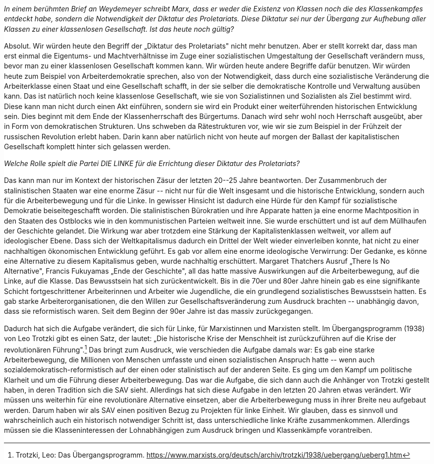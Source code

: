 *In einem berühmten Brief an Weydemeyer schreibt Marx, dass er weder die Existenz von Klassen noch die des Klassenkampfes entdeckt habe, sondern die Notwendigkeit der Diktatur des Proletariats. Diese Diktatur sei nur der Übergang zur Aufhebung aller Klassen zu einer klassenlosen Gesellschaft. Ist das heute noch gültig?*

Absolut. Wir würden heute den Begriff der „Diktatur des Proletariats" nicht mehr benutzen. Aber er stellt korrekt dar, dass man erst einmal die Eigentums- und Machtverhältnisse im Zuge einer sozialistischen Umgestaltung der Gesellschaft verändern muss, bevor man zu einer klassenlosen Gesellschaft kommen kann. Wir würden heute andere Begriffe dafür benutzen. Wir würden heute zum Beispiel von Arbeiterdemokratie sprechen, also von der Notwendigkeit, dass durch eine sozialistische Veränderung die Arbeiterklasse einen Staat und eine Gesellschaft schafft, in der sie selber die demokratische Kontrolle und Verwaltung ausüben kann. Das ist natürlich noch keine klassenlose Gesellschaft, wie sie von Sozialistinnen und Sozialisten als Ziel bestimmt wird. Diese kann man nicht durch einen Akt einführen, sondern sie wird ein Produkt einer weiterführenden historischen Entwicklung sein. Dies beginnt mit dem Ende der Klassenherrschaft des Bürgertums. Danach wird sehr wohl noch Herrschaft ausgeübt, aber in Form von demokratischen Strukturen. Uns schweben da Rätestrukturen vor, wie wir sie zum Beispiel in der Frühzeit der russischen Revolution erlebt haben. Darin kann aber natürlich nicht von heute auf morgen der Ballast der kapitalistischen Gesellschaft komplett hinter sich gelassen werden.

*Welche Rolle spielt die Partei DIE LINKE für die Errichtung dieser Diktatur des Proletariats?*

Das kann man nur im Kontext der historischen Zäsur der letzten 20--25 Jahre beantworten. Der Zusammenbruch der stalinistischen Staaten war eine enorme Zäsur -- nicht nur für die Welt insgesamt und die historische Entwicklung, sondern auch für die Arbeiterbewegung und für die Linke. In gewisser Hinsicht ist dadurch eine Hürde für den Kampf für sozialistische Demokratie beiseitegeschafft worden. Die stalinistischen Bürokratien und ihre Apparate hatten ja eine enorme Machtposition in den Staaten des Ostblocks wie in den kommunistischen Parteien weltweit inne. Sie wurde erschüttert und ist auf dem Müllhaufen der Geschichte gelandet. Die Wirkung war aber trotzdem eine Stärkung der Kapitalistenklassen weltweit, vor allem auf ideologischer Ebene. Dass sich der Weltkapitalismus dadurch ein Drittel der Welt wieder einverleiben konnte, hat nicht zu einer nachhaltigen ökonomischen Entwicklung geführt. Es gab vor allem eine enorme ideologische Verwirrung: Der Gedanke, es könne eine Alternative zu diesem Kapitalismus geben, wurde nachhaltig erschüttert. Margaret Thatchers Ausruf „There Is No Alternative", Francis Fukuyamas „Ende der Geschichte", all das hatte massive Auswirkungen auf die Arbeiterbewegung, auf die Linke, auf die Klasse. Das Bewusstsein hat sich zurückentwickelt. Bis in die 70er und 80er Jahre hinein gab es eine signifikante Schicht fortgeschrittener Arbeiterinnen und Arbeiter wie Jugendliche, die ein grundlegend sozialistisches Bewusstsein hatten. Es gab starke Arbeiterorganisationen, die den Willen zur Gesellschaftsveränderung zum Ausdruck brachten -- unabhängig davon, dass sie reformistisch waren. Seit dem Beginn der 90er Jahre ist das massiv zurückgegangen.

Dadurch hat sich die Aufgabe verändert, die sich für Linke, für Marxistinnen und Marxisten stellt. Im Übergangsprogramm (1938) von Leo Trotzki gibt es einen Satz, der lautet: „Die historische Krise der Menschheit ist zurückzuführen auf die Krise der revolutionären Führung".[^1] Das bringt zum Ausdruck, wie verschieden die Aufgabe damals war: Es gab eine starke Arbeiterbewegung, die Millionen von Menschen umfasste und einen sozialistischen Anspruch hatte -- wenn auch sozialdemokratisch-reformistisch auf der einen oder stalinistisch auf der anderen Seite. Es ging um den Kampf um politische Klarheit und um die Führung dieser Arbeiterbewegung. Das war die Aufgabe, die sich dann auch die Anhänger von Trotzki gestellt haben, in deren Tradition sich die SAV sieht. Allerdings hat sich diese Aufgabe in den letzten 20 Jahren etwas verändert. Wir müssen uns weiterhin für eine revolutionäre Alternative einsetzen, aber die Arbeiterbewegung muss in ihrer Breite neu aufgebaut werden. Darum haben wir als SAV einen positiven Bezug zu Projekten für linke Einheit. Wir glauben, dass es sinnvoll und wahrscheinlich auch ein historisch notwendiger Schritt ist, dass unterschiedliche linke Kräfte zusammenkommen. Allerdings müssen sie die Klasseninteressen der Lohnabhängigen zum Ausdruck bringen und Klassenkämpfe vorantreiben.


[^1]: Trotzki, Leo: Das Übergangsprogramm. https://www.marxists.org/deutsch/archiv/trotzki/1938/uebergang/ueberg1.htm
[^2]: Vgl. Rosa Luxemburg: Die sozialistische Krise in Frankreich. In: Gesammelte Werke, Bd. 1/2. Berlin/Ost 1979, S. 5--73.